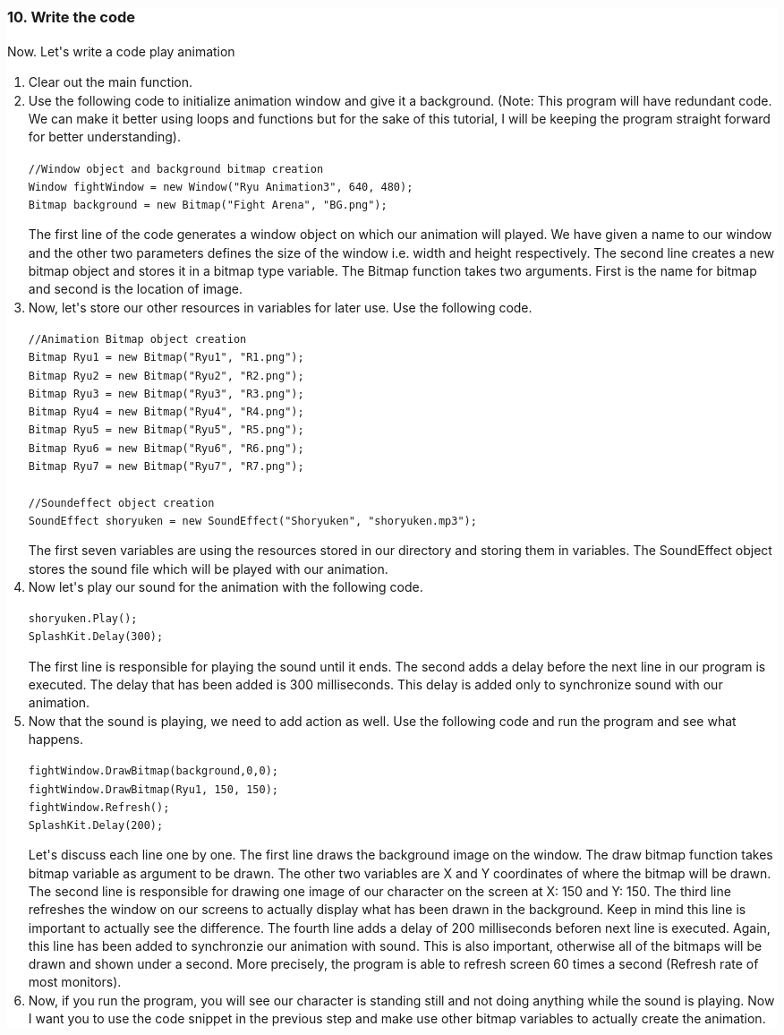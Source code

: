 ### 10. Write the code
Now. Let's write a code play animation
1. Clear out the main function.
2. Use the following code to initialize animation window and give it a background. (Note: This program will have redundant code. We can make it better using loops and functions but for the sake of this tutorial, I will be keeping the program straight forward for better understanding).
    ```Csharp
    //Window object and background bitmap creation
    Window fightWindow = new Window("Ryu Animation3", 640, 480);
    Bitmap background = new Bitmap("Fight Arena", "BG.png");
    ```
    The first line of the code generates a window object on which our animation will played. We have given a name to our window and the other two parameters defines the size of the window i.e. width and height respectively.
    The second line creates a new bitmap object and stores it in a bitmap type variable. The Bitmap function takes two arguments. First is the name for bitmap and second is the location of image.
3. Now, let's store our other resources in variables for later use. Use the following code.
    ```Csharp
    //Animation Bitmap object creation
    Bitmap Ryu1 = new Bitmap("Ryu1", "R1.png");
    Bitmap Ryu2 = new Bitmap("Ryu2", "R2.png");
    Bitmap Ryu3 = new Bitmap("Ryu3", "R3.png");
    Bitmap Ryu4 = new Bitmap("Ryu4", "R4.png");
    Bitmap Ryu5 = new Bitmap("Ryu5", "R5.png");
    Bitmap Ryu6 = new Bitmap("Ryu6", "R6.png");
    Bitmap Ryu7 = new Bitmap("Ryu7", "R7.png");

    //Soundeffect object creation
    SoundEffect shoryuken = new SoundEffect("Shoryuken", "shoryuken.mp3");
    ```
    The first seven variables are using the resources stored in our directory and storing them in variables. The SoundEffect object stores the sound file which will be played with our animation.
4. Now let's play our sound for the animation with the following code.
    ```Csharp
    shoryuken.Play();
    SplashKit.Delay(300);
    ```
    The first line is responsible for playing the sound until it ends. The second adds a delay before the next line in our program is executed. The delay that has been added is 300 milliseconds. This delay is added only to synchronize sound with our animation.
5. Now that the sound is playing, we need to add action as well. Use the following code and run the program and see what happens.
    ```Csharp
    fightWindow.DrawBitmap(background,0,0);
    fightWindow.DrawBitmap(Ryu1, 150, 150);
    fightWindow.Refresh();
    SplashKit.Delay(200); 
    ```
    Let's discuss each line one by one.
    The first line draws the background image on the window. The draw bitmap function takes bitmap variable as argument to be drawn. The other two variables are X and Y coordinates of where the bitmap will be drawn.
    The second line is responsible for drawing one image of our character on the screen at X: 150 and Y: 150. 
    The third line refreshes the window on our screens to actually display what has been drawn in the background. Keep in mind this line is important to actually see the difference.
    The fourth line adds a delay of 200 milliseconds beforen next line is executed. Again, this line has been added to synchronzie our animation with sound. This is also important, otherwise all of the bitmaps will be drawn and shown under a second. More precisely, the program is able to refresh screen 60 times a second (Refresh rate of most monitors).
6.  Now, if you run the program, you will see our character is standing still and not doing anything while the sound is playing. Now I want you to use the code snippet in the previous step and make use other bitmap variables to actually create the animation.